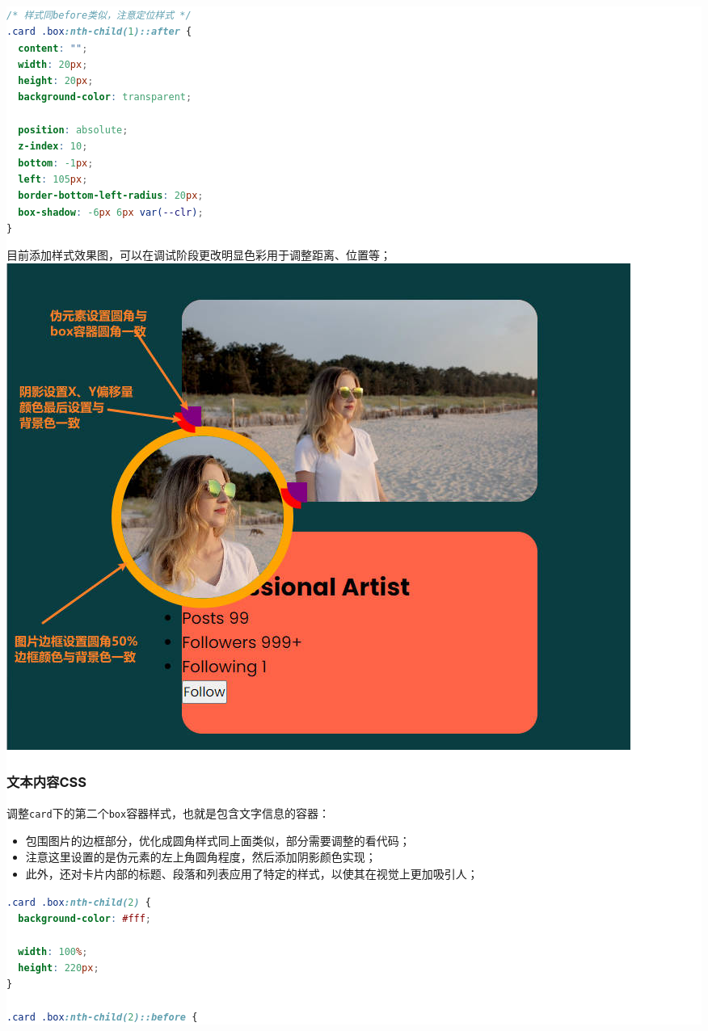 ```css
/* 样式同before类似，注意定位样式 */
.card .box:nth-child(1)::after {
  content: "";
  width: 20px;
  height: 20px;
  background-color: transparent;
  
  position: absolute;
  z-index: 10;
  bottom: -1px;
  left: 105px;
  border-bottom-left-radius: 20px;
  box-shadow: -6px 6px var(--clr);
}
```
目前添加样式效果图，可以在调试阶段更改明显色彩用于调整距离、位置等；
![效果图](./rendering.jpg)


### 文本内容CSS
调整`card`下的第二个`box`容器样式，也就是包含文字信息的容器：
  * 包围图片的边框部分，优化成圆角样式同上面类似，部分需要调整的看代码；
  * 注意这里设置的是伪元素的左上角圆角程度，然后添加阴影颜色实现；
  * 此外，还对卡片内部的标题、段落和列表应用了特定的样式，以使其在视觉上更加吸引人；
```css
.card .box:nth-child(2) {
  background-color: #fff;

  width: 100%;
  height: 220px;
}

.card .box:nth-child(2)::before {
```